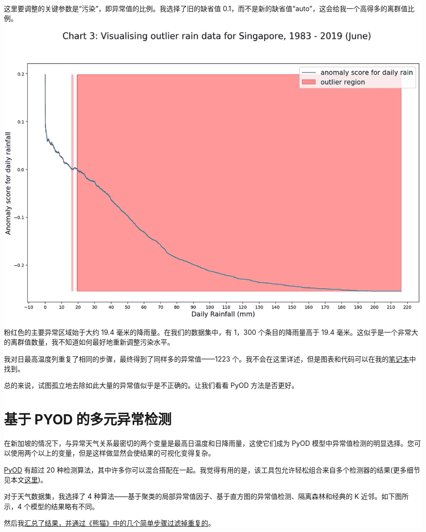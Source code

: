 这里要调整的关键参数是“污染”，即异常值的比例。我选择了旧的缺省值 0.1，而不是新的缺省值“auto”，这会给我一个高得多的离群值比例。

![](img/93e6571ed3261847eccca7b96e8e9e55.png)

粉红色的主要异常区域始于大约 19.4 毫米的降雨量。在我们的数据集中，有 1，300 个条目的降雨量高于 19.4 毫米。这似乎是一个非常大的离群值数量，我不知道如何最好地重新调整污染水平。

我对日最高温度列重复了相同的步骤，最终得到了同样多的异常值——1223 个。我不会在这里详述，但是图表和代码可以在我的[笔记本](https://github.com/chuachinhon/weather_singapore_cch/blob/master/notebooks/3.0_outlier_detection_cch.ipynb)中找到。

总的来说，试图孤立地去除如此大量的异常值似乎是不正确的。让我们看看 PyOD 方法是否更好。

# 基于 PYOD 的多元异常检测

在新加坡的情况下，与异常天气关系最密切的两个变量是最高日温度和日降雨量，这使它们成为 PyOD 模型中异常值检测的明显选择。您可以使用两个以上的变量，但是这样做显然会使结果的可视化变得复杂。

[PyOD](https://github.com/yzhao062/pyod) 有超过 20 种检测算法，其中许多你可以混合搭配在一起。我觉得有用的是，该工具包允许轻松组合来自多个检测器的结果(更多细节见本文[这里](http://www.jmlr.org/papers/volume20/19-011/19-011.pdf))。

对于天气数据集，我选择了 4 种算法——基于聚类的局部异常值因子、基于直方图的异常值检测、隔离森林和经典的 K 近邻。如下图所示，4 个模型的结果略有不同。

然后我[汇总了结果，并通过《熊猫》中的几个简单步骤过滤掉重复的](https://github.com/chuachinhon/weather_singapore_cch/blob/master/notebooks/3.0_outlier_detection_cch.ipynb)。

